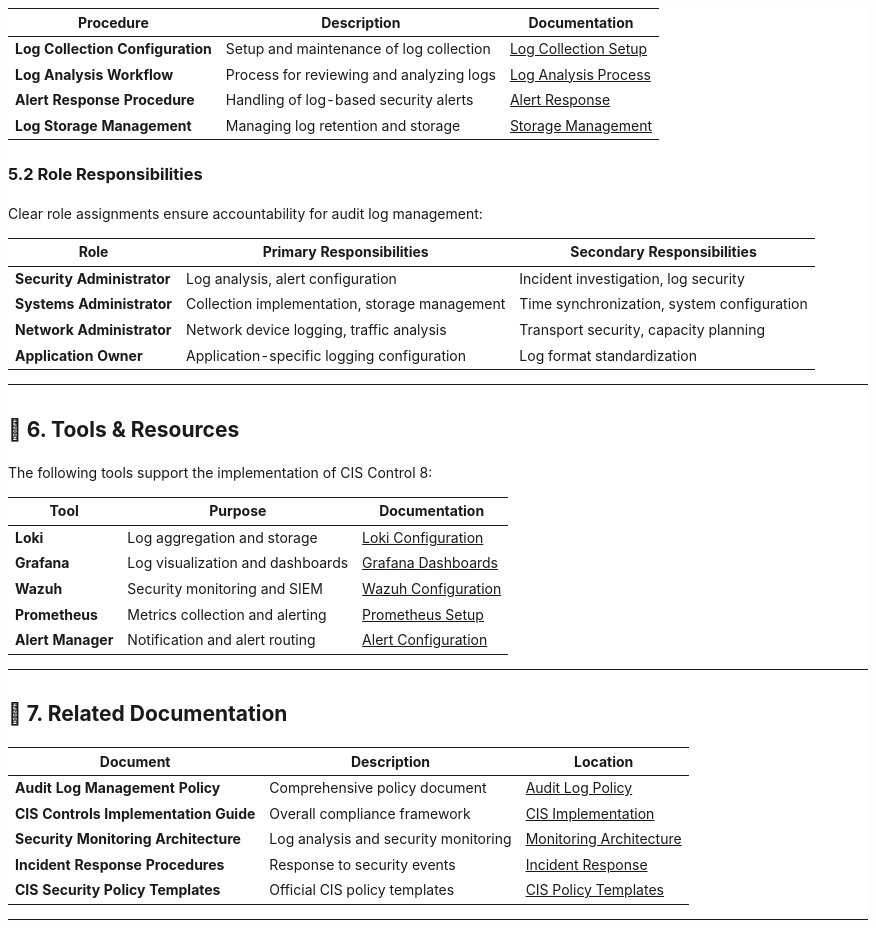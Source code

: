 | **Procedure** | **Description** | **Documentation** |
|--------------|----------------|-------------------|
| **Log Collection Configuration** | Setup and maintenance of log collection | [Log Collection Setup](../../itil-processes/log-management/collection-procedure.md) |
| **Log Analysis Workflow** | Process for reviewing and analyzing logs | [Log Analysis Process](../../itil-processes/log-management/analysis-procedure.md) |
| **Alert Response Procedure** | Handling of log-based security alerts | [Alert Response](../../itil-processes/log-management/alert-response.md) |
| **Log Storage Management** | Managing log retention and storage | [Storage Management](../../itil-processes/log-management/storage-procedure.md) |

### **5.2 Role Responsibilities**

Clear role assignments ensure accountability for audit log management:

| **Role** | **Primary Responsibilities** | **Secondary Responsibilities** |
|----------|----------------------------|-------------------------------|
| **Security Administrator** | Log analysis, alert configuration | Incident investigation, log security |
| **Systems Administrator** | Collection implementation, storage management | Time synchronization, system configuration |
| **Network Administrator** | Network device logging, traffic analysis | Transport security, capacity planning |
| **Application Owner** | Application-specific logging configuration | Log format standardization |

---

## 🚀 **6. Tools & Resources**

The following tools support the implementation of CIS Control 8:

| **Tool** | **Purpose** | **Documentation** |
|----------|------------|-------------------|
| **Loki** | Log aggregation and storage | [Loki Configuration](../../control-plane/observability/loki/configuration.md) |
| **Grafana** | Log visualization and dashboards | [Grafana Dashboards](../../control-plane/observability/grafana/dashboards.md) |
| **Wazuh** | Security monitoring and SIEM | [Wazuh Configuration](../../security-monitoring/wazuh/configuration.md) |
| **Prometheus** | Metrics collection and alerting | [Prometheus Setup](../../control-plane/observability/prometheus/configuration.md) |
| **Alert Manager** | Notification and alert routing | [Alert Configuration](../../control-plane/observability/alert-manager/configuration.md) |

---

## 🔗 **7. Related Documentation**

| **Document** | **Description** | **Location** |
|--------------|----------------|-------------|
| **Audit Log Management Policy** | Comprehensive policy document | [Audit Log Policy](cisv81-08-audit-log-management-policy.md) |
| **CIS Controls Implementation Guide** | Overall compliance framework | [CIS Implementation](../README.md) |
| **Security Monitoring Architecture** | Log analysis and security monitoring | [Monitoring Architecture](../../security-monitoring/architecture.md) |
| **Incident Response Procedures** | Response to security events | [Incident Response](../../compliance-security/incident-response/README.md) |
| **CIS Security Policy Templates** | Official CIS policy templates | [CIS Policy Templates](https://www.cisecurity.org/insights/white-papers/cis-controls-v8-implementation-guide-for-small-medium-enterprises) |

---